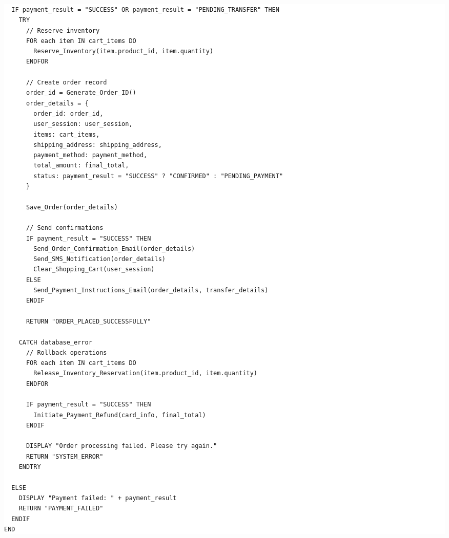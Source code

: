 ```
  IF payment_result = "SUCCESS" OR payment_result = "PENDING_TRANSFER" THEN
    TRY
      // Reserve inventory
      FOR each item IN cart_items DO
        Reserve_Inventory(item.product_id, item.quantity)
      ENDFOR
      
      // Create order record
      order_id = Generate_Order_ID()
      order_details = {
        order_id: order_id,
        user_session: user_session,
        items: cart_items,
        shipping_address: shipping_address,
        payment_method: payment_method,
        total_amount: final_total,
        status: payment_result = "SUCCESS" ? "CONFIRMED" : "PENDING_PAYMENT"
      }
      
      Save_Order(order_details)
      
      // Send confirmations
      IF payment_result = "SUCCESS" THEN
        Send_Order_Confirmation_Email(order_details)
        Send_SMS_Notification(order_details)
        Clear_Shopping_Cart(user_session)
      ELSE
        Send_Payment_Instructions_Email(order_details, transfer_details)
      ENDIF
      
      RETURN "ORDER_PLACED_SUCCESSFULLY"
      
    CATCH database_error
      // Rollback operations
      FOR each item IN cart_items DO
        Release_Inventory_Reservation(item.product_id, item.quantity)
      ENDFOR
      
      IF payment_result = "SUCCESS" THEN
        Initiate_Payment_Refund(card_info, final_total)
      ENDIF
      
      DISPLAY "Order processing failed. Please try again."
      RETURN "SYSTEM_ERROR"
    ENDTRY
    
  ELSE
    DISPLAY "Payment failed: " + payment_result
    RETURN "PAYMENT_FAILED"
  ENDIF
END
```
